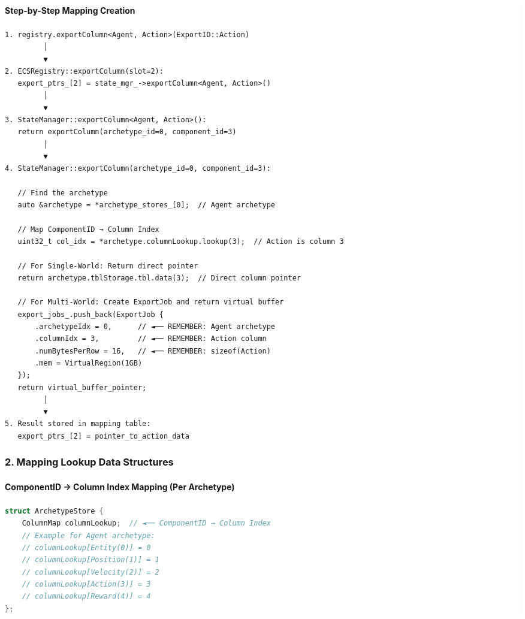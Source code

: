 #### Step-by-Step Mapping Creation

```
1. registry.exportColumn<Agent, Action>(ExportID::Action)
         │
         ▼
2. ECSRegistry::exportColumn(slot=2):
   export_ptrs_[2] = state_mgr_->exportColumn<Agent, Action>()
         │
         ▼
3. StateManager::exportColumn<Agent, Action>():
   return exportColumn(archetype_id=0, component_id=3)
         │
         ▼
4. StateManager::exportColumn(archetype_id=0, component_id=3):

   // Find the archetype
   auto &archetype = *archetype_stores_[0];  // Agent archetype

   // Map ComponentID → Column Index
   uint32_t col_idx = *archetype.columnLookup.lookup(3);  // Action is column 3

   // For Single-World: Return direct pointer
   return archetype.tblStorage.tbl.data(3);  // Direct column pointer

   // For Multi-World: Create ExportJob and return virtual buffer
   export_jobs_.push_back(ExportJob {
       .archetypeIdx = 0,      // ◄── REMEMBER: Agent archetype
       .columnIdx = 3,         // ◄── REMEMBER: Action column
       .numBytesPerRow = 16,   // ◄── REMEMBER: sizeof(Action)
       .mem = VirtualRegion(1GB)
   });
   return virtual_buffer_pointer;
         │
         ▼
5. Result stored in mapping table:
   export_ptrs_[2] = pointer_to_action_data
```

### 2. Mapping Lookup Data Structures

#### ComponentID → Column Index Mapping (Per Archetype)

```cpp
struct ArchetypeStore {
    ColumnMap columnLookup;  // ◄── ComponentID → Column Index
    // Example for Agent archetype:
    // columnLookup[Entity(0)] = 0
    // columnLookup[Position(1)] = 1
    // columnLookup[Velocity(2)] = 2
    // columnLookup[Action(3)] = 3
    // columnLookup[Reward(4)] = 4
};
```
